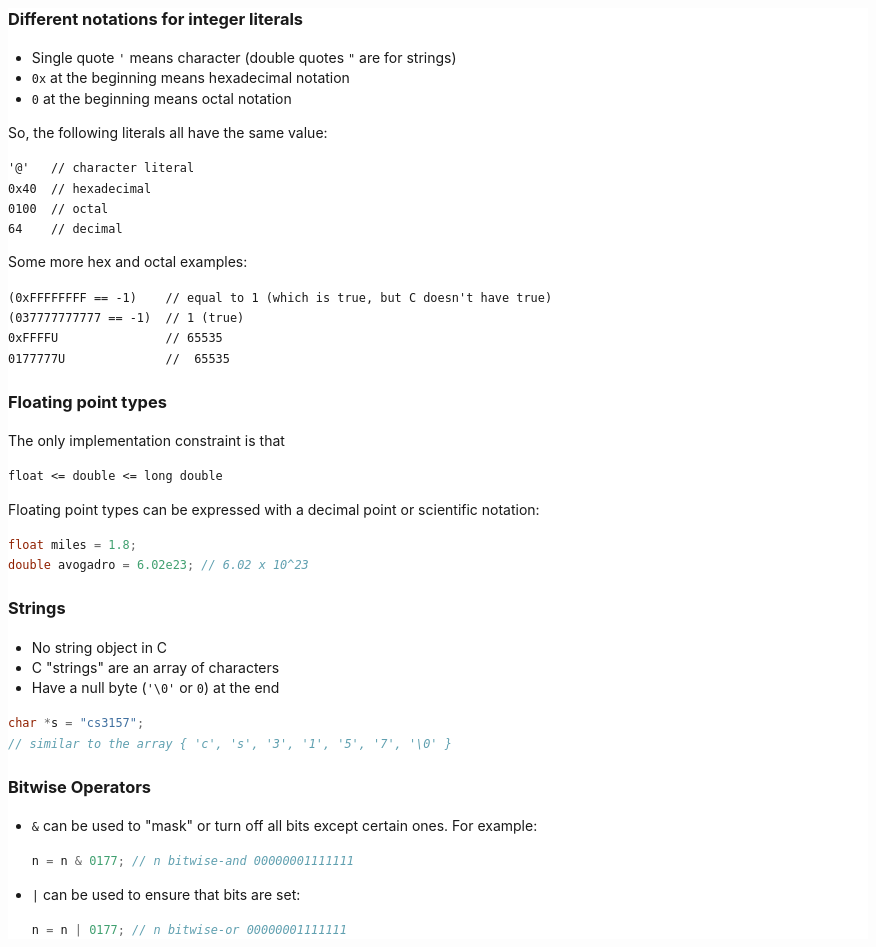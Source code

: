 ### Different notations for integer literals

- Single quote `'` means character (double quotes `"` are for strings)
- `0x` at the beginning means hexadecimal notation
- `0` at the beginning means octal notation

So, the following literals all have the same value:

    '@'   // character literal
    0x40  // hexadecimal
    0100  // octal
    64    // decimal

Some more hex and octal examples:

    (0xFFFFFFFF == -1)    // equal to 1 (which is true, but C doesn't have true)
    (037777777777 == -1)  // 1 (true)
    0xFFFFU               // 65535
    0177777U              //  65535

### Floating point types

The only implementation constraint is that

    float <= double <= long double

Floating point types can be expressed with a decimal point or scientific
notation:

```c
float miles = 1.8;
double avogadro = 6.02e23; // 6.02 x 10^23
```

### Strings

- No string object in C
- C "strings" are an array of characters
- Have a null byte (`'\0'` or `0`) at the end

```c
char *s = "cs3157";
// similar to the array { 'c', 's', '3', '1', '5', '7', '\0' }
```

### Bitwise Operators

- `&` can be used to "mask" or turn off all bits except certain ones. For
  example:

  ```c
  n = n & 0177; // n bitwise-and 00000001111111
  ```

- `|` can be used to ensure that bits are set:

  ```c
  n = n | 0177; // n bitwise-or 00000001111111
  ```
